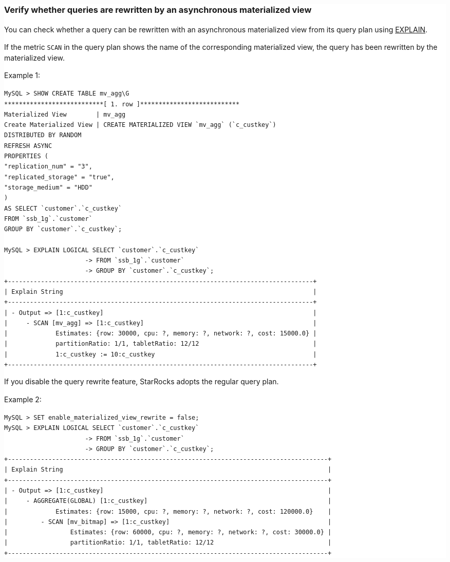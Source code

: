 ### Verify whether queries are rewritten by an asynchronous materialized view

You can check whether a query can be rewritten with an asynchronous materialized view from its query plan using [EXPLAIN](../../sql-reference/sql-statements/cluster-management/plan_profile/EXPLAIN.md).

If the metric `SCAN` in the query plan shows the name of the corresponding materialized view, the query has been rewritten by the materialized view.

Example 1:

```Plain
MySQL > SHOW CREATE TABLE mv_agg\G
***************************[ 1. row ]***************************
Materialized View        | mv_agg
Create Materialized View | CREATE MATERIALIZED VIEW `mv_agg` (`c_custkey`)
DISTRIBUTED BY RANDOM
REFRESH ASYNC
PROPERTIES (
"replication_num" = "3",
"replicated_storage" = "true",
"storage_medium" = "HDD"
)
AS SELECT `customer`.`c_custkey`
FROM `ssb_1g`.`customer`
GROUP BY `customer`.`c_custkey`;

MySQL > EXPLAIN LOGICAL SELECT `customer`.`c_custkey`
                      -> FROM `ssb_1g`.`customer`
                      -> GROUP BY `customer`.`c_custkey`;
+-----------------------------------------------------------------------------------+
| Explain String                                                                    |
+-----------------------------------------------------------------------------------+
| - Output => [1:c_custkey]                                                         |
|     - SCAN [mv_agg] => [1:c_custkey]                                              |
|             Estimates: {row: 30000, cpu: ?, memory: ?, network: ?, cost: 15000.0} |
|             partitionRatio: 1/1, tabletRatio: 12/12                               |
|             1:c_custkey := 10:c_custkey                                           |
+-----------------------------------------------------------------------------------+
```

If you disable the query rewrite feature, StarRocks adopts the regular query plan.

Example 2:

```Plain
MySQL > SET enable_materialized_view_rewrite = false;
MySQL > EXPLAIN LOGICAL SELECT `customer`.`c_custkey`
                      -> FROM `ssb_1g`.`customer`
                      -> GROUP BY `customer`.`c_custkey`;
+---------------------------------------------------------------------------------------+
| Explain String                                                                        |
+---------------------------------------------------------------------------------------+
| - Output => [1:c_custkey]                                                             |
|     - AGGREGATE(GLOBAL) [1:c_custkey]                                                 |
|             Estimates: {row: 15000, cpu: ?, memory: ?, network: ?, cost: 120000.0}    |
|         - SCAN [mv_bitmap] => [1:c_custkey]                                           |
|                 Estimates: {row: 60000, cpu: ?, memory: ?, network: ?, cost: 30000.0} |
|                 partitionRatio: 1/1, tabletRatio: 12/12                               |
+---------------------------------------------------------------------------------------+
```

